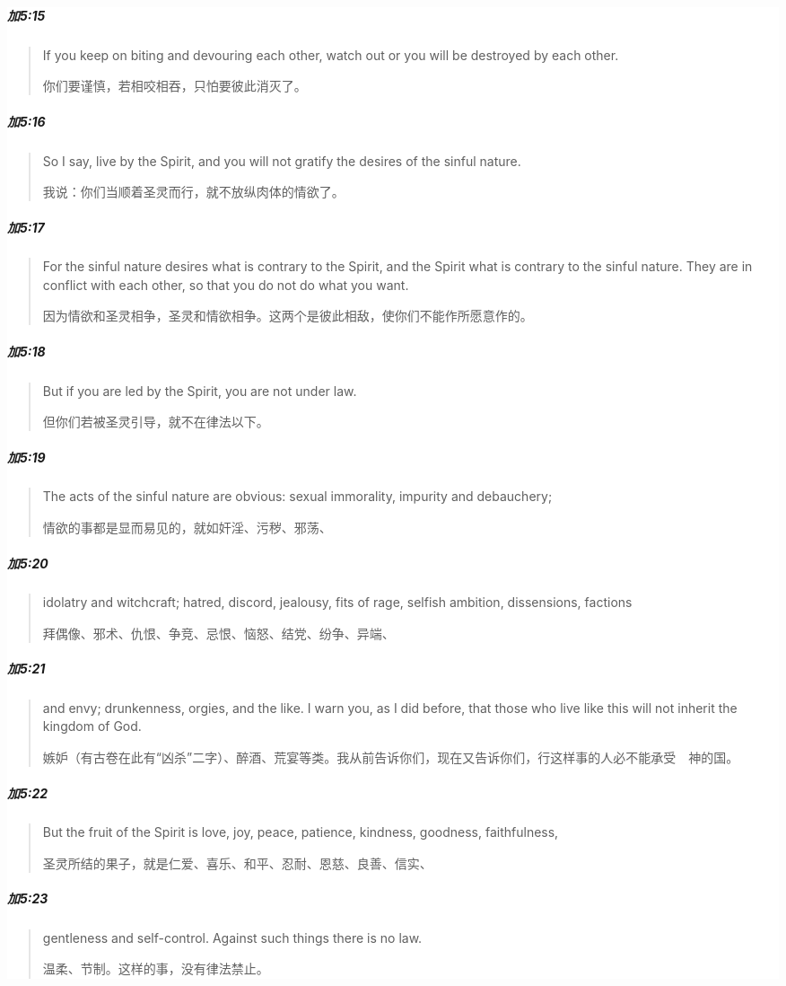 
##### 加5:15
> If you keep on biting and devouring each other, watch out or you will be destroyed by each other.
>
> 你们要谨慎，若相咬相吞，只怕要彼此消灭了。


##### 加5:16
> So I say, live by the Spirit, and you will not gratify the desires of the sinful nature.
>
> 我说：你们当顺着圣灵而行，就不放纵肉体的情欲了。


##### 加5:17
> For the sinful nature desires what is contrary to the Spirit, and the Spirit what is contrary to the sinful nature. They are in conflict with each other, so that you do not do what you want.
>
> 因为情欲和圣灵相争，圣灵和情欲相争。这两个是彼此相敌，使你们不能作所愿意作的。


##### 加5:18
> But if you are led by the Spirit, you are not under law.
>
> 但你们若被圣灵引导，就不在律法以下。


##### 加5:19
> The acts of the sinful nature are obvious: sexual immorality, impurity and debauchery;
>
> 情欲的事都是显而易见的，就如奸淫、污秽、邪荡、


##### 加5:20
> idolatry and witchcraft; hatred, discord, jealousy, fits of rage, selfish ambition, dissensions, factions
>
> 拜偶像、邪术、仇恨、争竞、忌恨、恼怒、结党、纷争、异端、


##### 加5:21
> and envy; drunkenness, orgies, and the like. I warn you, as I did before, that those who live like this will not inherit the kingdom of God.
>
> 嫉妒（有古卷在此有“凶杀”二字）、醉酒、荒宴等类。我从前告诉你们，现在又告诉你们，行这样事的人必不能承受　神的国。


##### 加5:22
> But the fruit of the Spirit is love, joy, peace, patience, kindness, goodness, faithfulness,
>
> 圣灵所结的果子，就是仁爱、喜乐、和平、忍耐、恩慈、良善、信实、


##### 加5:23
> gentleness and self-control. Against such things there is no law.
>
> 温柔、节制。这样的事，没有律法禁止。
